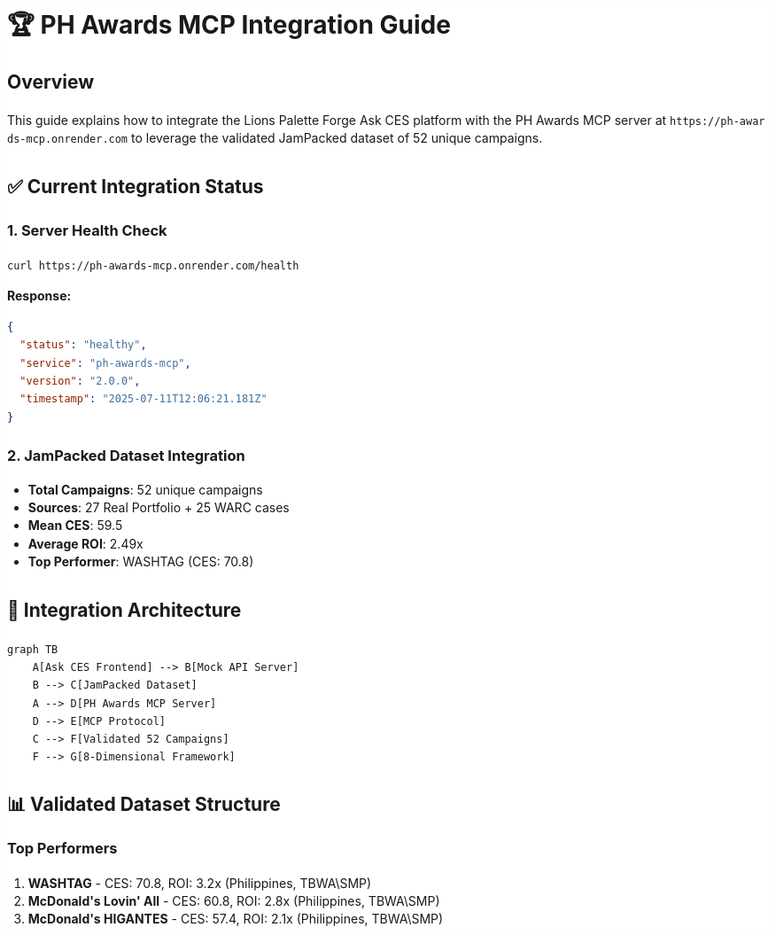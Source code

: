 # 🏆 PH Awards MCP Integration Guide

## Overview
This guide explains how to integrate the Lions Palette Forge Ask CES platform with the PH Awards MCP server at `https://ph-awards-mcp.onrender.com` to leverage the validated JamPacked dataset of 52 unique campaigns.

## ✅ Current Integration Status

### 1. Server Health Check
```bash
curl https://ph-awards-mcp.onrender.com/health
```
**Response:**
```json
{
  "status": "healthy",
  "service": "ph-awards-mcp",
  "version": "2.0.0",
  "timestamp": "2025-07-11T12:06:21.181Z"
}
```

### 2. JamPacked Dataset Integration
- **Total Campaigns**: 52 unique campaigns
- **Sources**: 27 Real Portfolio + 25 WARC cases
- **Mean CES**: 59.5
- **Average ROI**: 2.49x
- **Top Performer**: WASHTAG (CES: 70.8)

## 🔧 Integration Architecture

```mermaid
graph TB
    A[Ask CES Frontend] --> B[Mock API Server]
    B --> C[JamPacked Dataset]
    A --> D[PH Awards MCP Server]
    D --> E[MCP Protocol]
    C --> F[Validated 52 Campaigns]
    F --> G[8-Dimensional Framework]
```

## 📊 Validated Dataset Structure

### Top Performers
1. **WASHTAG** - CES: 70.8, ROI: 3.2x (Philippines, TBWA\SMP)
2. **McDonald's Lovin' All** - CES: 60.8, ROI: 2.8x (Philippines, TBWA\SMP)
3. **McDonald's HIGANTES** - CES: 57.4, ROI: 2.1x (Philippines, TBWA\SMP)
